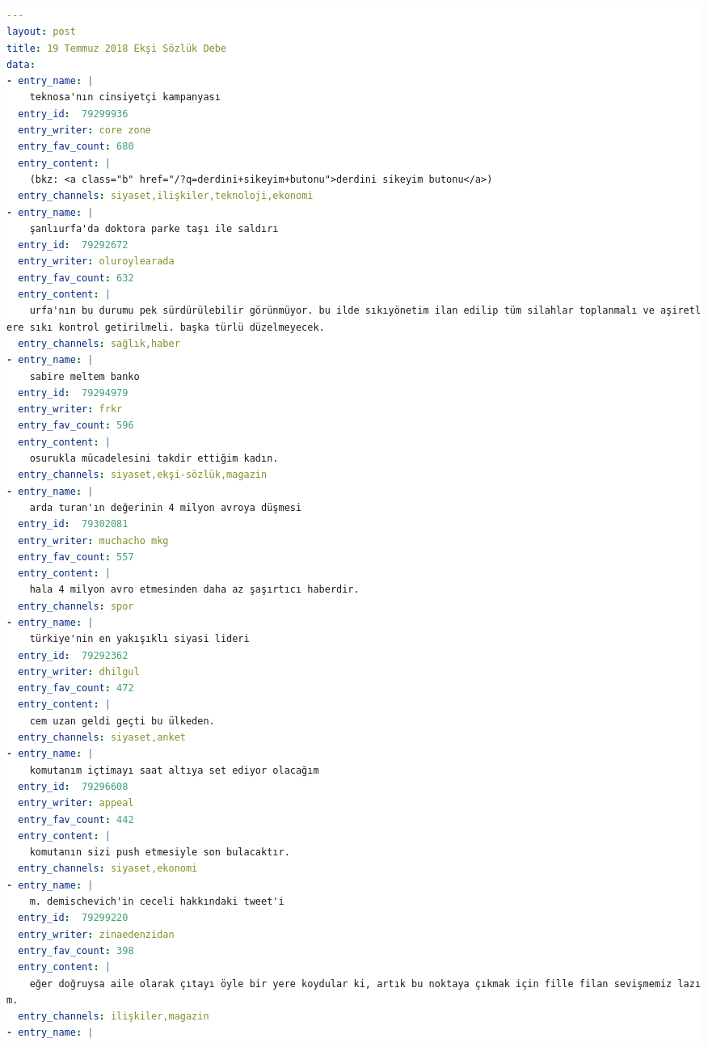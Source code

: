 ```yaml
---
layout: post
title: 19 Temmuz 2018 Ekşi Sözlük Debe
data:
- entry_name: |
    teknosa'nın cinsiyetçi kampanyası
  entry_id:  79299936
  entry_writer: core zone
  entry_fav_count: 680
  entry_content: |
    (bkz: <a class="b" href="/?q=derdini+sikeyim+butonu">derdini sikeyim butonu</a>)
  entry_channels: siyaset,ilişkiler,teknoloji,ekonomi
- entry_name: |
    şanlıurfa'da doktora parke taşı ile saldırı
  entry_id:  79292672
  entry_writer: oluroylearada
  entry_fav_count: 632
  entry_content: |
    urfa'nın bu durumu pek sürdürülebilir görünmüyor. bu ilde sıkıyönetim ilan edilip tüm silahlar toplanmalı ve aşiretlere sıkı kontrol getirilmeli. başka türlü düzelmeyecek.
  entry_channels: sağlık,haber
- entry_name: |
    sabire meltem banko
  entry_id:  79294979
  entry_writer: frkr
  entry_fav_count: 596
  entry_content: |
    osurukla mücadelesini takdir ettiğim kadın.
  entry_channels: siyaset,ekşi-sözlük,magazin
- entry_name: |
    arda turan'ın değerinin 4 milyon avroya düşmesi
  entry_id:  79302081
  entry_writer: muchacho mkg
  entry_fav_count: 557
  entry_content: |
    hala 4 milyon avro etmesinden daha az şaşırtıcı haberdir.
  entry_channels: spor
- entry_name: |
    türkiye'nin en yakışıklı siyasi lideri
  entry_id:  79292362
  entry_writer: dhilgul
  entry_fav_count: 472
  entry_content: |
    cem uzan geldi geçti bu ülkeden.
  entry_channels: siyaset,anket
- entry_name: |
    komutanım içtimayı saat altıya set ediyor olacağım
  entry_id:  79296608
  entry_writer: appeal
  entry_fav_count: 442
  entry_content: |
    komutanın sizi push etmesiyle son bulacaktır.
  entry_channels: siyaset,ekonomi
- entry_name: |
    m. demischevich'in ceceli hakkındaki tweet'i
  entry_id:  79299220
  entry_writer: zinaedenzidan
  entry_fav_count: 398
  entry_content: |
    eğer doğruysa aile olarak çıtayı öyle bir yere koydular ki, artık bu noktaya çıkmak için fille filan sevişmemiz lazım.
  entry_channels: ilişkiler,magazin
- entry_name: |
```